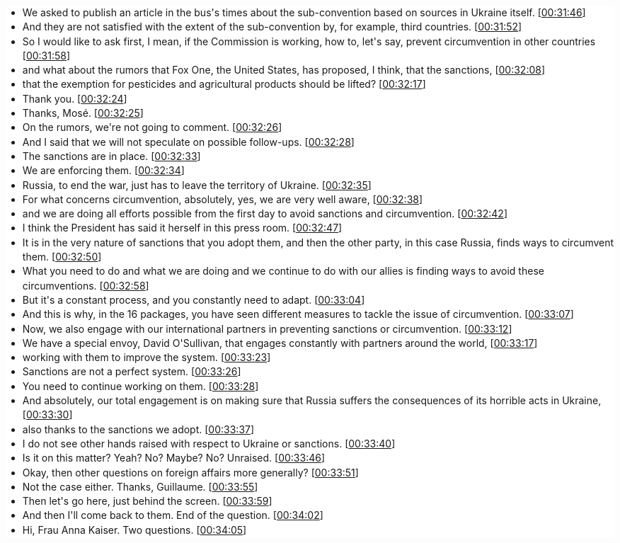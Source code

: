 *  We asked to publish an article in the bus's times about the sub-convention based on sources in Ukraine itself. [[00:31:46](https://www.youtube.com/watch?v=A2LI0fliEh4&t=1906.2s)]
*  And they are not satisfied with the extent of the sub-convention by, for example, third countries. [[00:31:52](https://www.youtube.com/watch?v=A2LI0fliEh4&t=1912.2s)]
*  So I would like to ask first, I mean, if the Commission is working, how to, let's say, prevent circumvention in other countries [[00:31:58](https://www.youtube.com/watch?v=A2LI0fliEh4&t=1918.2s)]
*  and what about the rumors that Fox One, the United States, has proposed, I think, that the sanctions, [[00:32:08](https://www.youtube.com/watch?v=A2LI0fliEh4&t=1928.2s)]
*  that the exemption for pesticides and agricultural products should be lifted? [[00:32:17](https://www.youtube.com/watch?v=A2LI0fliEh4&t=1937.2s)]
*  Thank you. [[00:32:24](https://www.youtube.com/watch?v=A2LI0fliEh4&t=1944.2s)]
*  Thanks, Mosé. [[00:32:25](https://www.youtube.com/watch?v=A2LI0fliEh4&t=1945.2s)]
*  On the rumors, we're not going to comment. [[00:32:26](https://www.youtube.com/watch?v=A2LI0fliEh4&t=1946.2s)]
*  And I said that we will not speculate on possible follow-ups. [[00:32:28](https://www.youtube.com/watch?v=A2LI0fliEh4&t=1948.2s)]
*  The sanctions are in place. [[00:32:33](https://www.youtube.com/watch?v=A2LI0fliEh4&t=1953.2s)]
*  We are enforcing them. [[00:32:34](https://www.youtube.com/watch?v=A2LI0fliEh4&t=1954.2s)]
*  Russia, to end the war, just has to leave the territory of Ukraine. [[00:32:35](https://www.youtube.com/watch?v=A2LI0fliEh4&t=1955.2s)]
*  For what concerns circumvention, absolutely, yes, we are very well aware, [[00:32:38](https://www.youtube.com/watch?v=A2LI0fliEh4&t=1958.2s)]
*  and we are doing all efforts possible from the first day to avoid sanctions and circumvention. [[00:32:42](https://www.youtube.com/watch?v=A2LI0fliEh4&t=1962.2s)]
*  I think the President has said it herself in this press room. [[00:32:47](https://www.youtube.com/watch?v=A2LI0fliEh4&t=1967.2s)]
*  It is in the very nature of sanctions that you adopt them, and then the other party, in this case Russia, finds ways to circumvent them. [[00:32:50](https://www.youtube.com/watch?v=A2LI0fliEh4&t=1970.2s)]
*  What you need to do and what we are doing and we continue to do with our allies is finding ways to avoid these circumventions. [[00:32:58](https://www.youtube.com/watch?v=A2LI0fliEh4&t=1978.2s)]
*  But it's a constant process, and you constantly need to adapt. [[00:33:04](https://www.youtube.com/watch?v=A2LI0fliEh4&t=1984.2s)]
*  And this is why, in the 16 packages, you have seen different measures to tackle the issue of circumvention. [[00:33:07](https://www.youtube.com/watch?v=A2LI0fliEh4&t=1987.2s)]
*  Now, we also engage with our international partners in preventing sanctions or circumvention. [[00:33:12](https://www.youtube.com/watch?v=A2LI0fliEh4&t=1992.2s)]
*  We have a special envoy, David O'Sullivan, that engages constantly with partners around the world, [[00:33:17](https://www.youtube.com/watch?v=A2LI0fliEh4&t=1997.2s)]
*  working with them to improve the system. [[00:33:23](https://www.youtube.com/watch?v=A2LI0fliEh4&t=2003.2s)]
*  Sanctions are not a perfect system. [[00:33:26](https://www.youtube.com/watch?v=A2LI0fliEh4&t=2006.2s)]
*  You need to continue working on them. [[00:33:28](https://www.youtube.com/watch?v=A2LI0fliEh4&t=2008.2s)]
*  And absolutely, our total engagement is on making sure that Russia suffers the consequences of its horrible acts in Ukraine, [[00:33:30](https://www.youtube.com/watch?v=A2LI0fliEh4&t=2010.2s)]
*  also thanks to the sanctions we adopt. [[00:33:37](https://www.youtube.com/watch?v=A2LI0fliEh4&t=2017.2s)]
*  I do not see other hands raised with respect to Ukraine or sanctions. [[00:33:40](https://www.youtube.com/watch?v=A2LI0fliEh4&t=2020.2s)]
*  Is it on this matter? Yeah? No? Maybe? No? Unraised. [[00:33:46](https://www.youtube.com/watch?v=A2LI0fliEh4&t=2026.2s)]
*  Okay, then other questions on foreign affairs more generally? [[00:33:51](https://www.youtube.com/watch?v=A2LI0fliEh4&t=2031.2s)]
*  Not the case either. Thanks, Guillaume. [[00:33:55](https://www.youtube.com/watch?v=A2LI0fliEh4&t=2035.2s)]
*  Then let's go here, just behind the screen. [[00:33:59](https://www.youtube.com/watch?v=A2LI0fliEh4&t=2039.2s)]
*  And then I'll come back to them. End of the question. [[00:34:02](https://www.youtube.com/watch?v=A2LI0fliEh4&t=2042.2s)]
*  Hi, Frau Anna Kaiser. Two questions. [[00:34:05](https://www.youtube.com/watch?v=A2LI0fliEh4&t=2045.2s)]